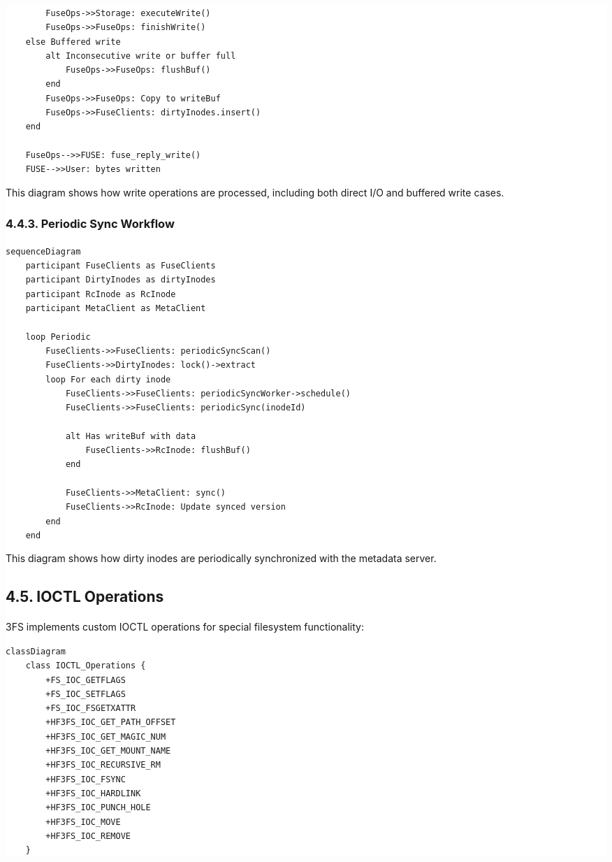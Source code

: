 ```mermaid
        FuseOps->>Storage: executeWrite()
        FuseOps->>FuseOps: finishWrite()
    else Buffered write
        alt Inconsecutive write or buffer full
            FuseOps->>FuseOps: flushBuf()
        end
        FuseOps->>FuseOps: Copy to writeBuf
        FuseOps->>FuseClients: dirtyInodes.insert()
    end

    FuseOps-->>FUSE: fuse_reply_write()
    FUSE-->>User: bytes written
```

This diagram shows how write operations are processed, including both direct I/O and buffered write cases.

### 4.4.3. Periodic Sync Workflow

```mermaid
sequenceDiagram
    participant FuseClients as FuseClients
    participant DirtyInodes as dirtyInodes
    participant RcInode as RcInode
    participant MetaClient as MetaClient

    loop Periodic
        FuseClients->>FuseClients: periodicSyncScan()
        FuseClients->>DirtyInodes: lock()->extract
        loop For each dirty inode
            FuseClients->>FuseClients: periodicSyncWorker->schedule()
            FuseClients->>FuseClients: periodicSync(inodeId)

            alt Has writeBuf with data
                FuseClients->>RcInode: flushBuf()
            end

            FuseClients->>MetaClient: sync()
            FuseClients->>RcInode: Update synced version
        end
    end
```

This diagram shows how dirty inodes are periodically synchronized with the metadata server.

## 4.5. IOCTL Operations

3FS implements custom IOCTL operations for special filesystem functionality:

```mermaid
classDiagram
    class IOCTL_Operations {
        +FS_IOC_GETFLAGS
        +FS_IOC_SETFLAGS
        +FS_IOC_FSGETXATTR
        +HF3FS_IOC_GET_PATH_OFFSET
        +HF3FS_IOC_GET_MAGIC_NUM
        +HF3FS_IOC_GET_MOUNT_NAME
        +HF3FS_IOC_RECURSIVE_RM
        +HF3FS_IOC_FSYNC
        +HF3FS_IOC_HARDLINK
        +HF3FS_IOC_PUNCH_HOLE
        +HF3FS_IOC_MOVE
        +HF3FS_IOC_REMOVE
    }
```